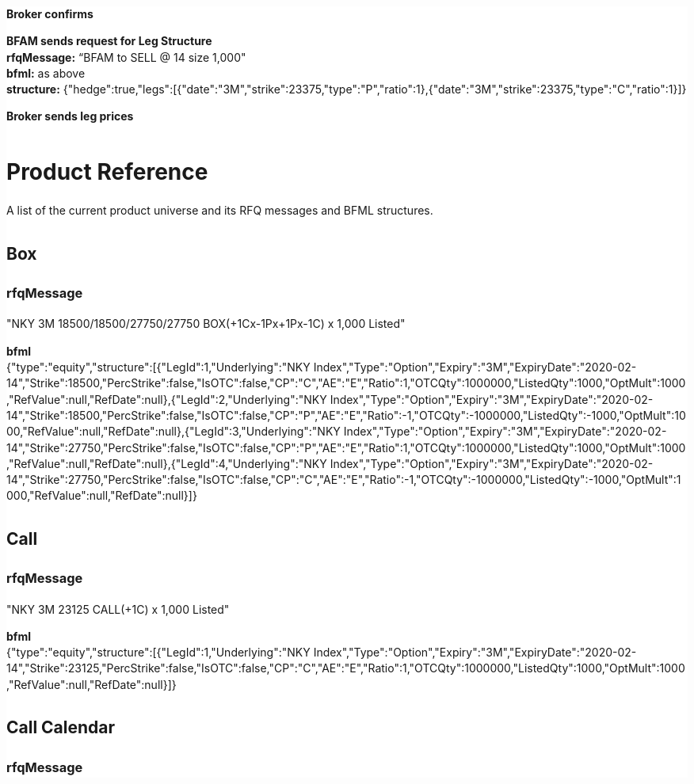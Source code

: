 **Broker confirms**

**BFAM sends request for Leg Structure**  
**rfqMessage:** “BFAM to SELL \@ 14 size 1,000"  
**bfml:** as above  
**structure:**
{"hedge":true,"legs":[{"date":"3M","strike":23375,"type":"P","ratio":1},{"date":"3M","strike":23375,"type":"C","ratio":1}]}

**Broker sends leg prices**

Product Reference
=================

A list of the current product universe and its RFQ messages and BFML structures.

Box
---

### rfqMessage

"NKY 3M 18500/18500/27750/27750 BOX(+1Cx-1Px+1Px-1C) x 1,000 Listed"

**bfml**  
{"type":"equity","structure":[{"LegId":1,"Underlying":"NKY
Index","Type":"Option","Expiry":"3M","ExpiryDate":"2020-02-14","Strike":18500,"PercStrike":false,"IsOTC":false,"CP":"C","AE":"E","Ratio":1,"OTCQty":1000000,"ListedQty":1000,"OptMult":1000,"RefValue":null,"RefDate":null},{"LegId":2,"Underlying":"NKY
Index","Type":"Option","Expiry":"3M","ExpiryDate":"2020-02-14","Strike":18500,"PercStrike":false,"IsOTC":false,"CP":"P","AE":"E","Ratio":-1,"OTCQty":-1000000,"ListedQty":-1000,"OptMult":1000,"RefValue":null,"RefDate":null},{"LegId":3,"Underlying":"NKY
Index","Type":"Option","Expiry":"3M","ExpiryDate":"2020-02-14","Strike":27750,"PercStrike":false,"IsOTC":false,"CP":"P","AE":"E","Ratio":1,"OTCQty":1000000,"ListedQty":1000,"OptMult":1000,"RefValue":null,"RefDate":null},{"LegId":4,"Underlying":"NKY
Index","Type":"Option","Expiry":"3M","ExpiryDate":"2020-02-14","Strike":27750,"PercStrike":false,"IsOTC":false,"CP":"C","AE":"E","Ratio":-1,"OTCQty":-1000000,"ListedQty":-1000,"OptMult":1000,"RefValue":null,"RefDate":null}]}

Call
----

### rfqMessage

"NKY 3M 23125 CALL(+1C) x 1,000 Listed"

**bfml**  
{"type":"equity","structure":[{"LegId":1,"Underlying":"NKY
Index","Type":"Option","Expiry":"3M","ExpiryDate":"2020-02-14","Strike":23125,"PercStrike":false,"IsOTC":false,"CP":"C","AE":"E","Ratio":1,"OTCQty":1000000,"ListedQty":1000,"OptMult":1000,"RefValue":null,"RefDate":null}]}

Call Calendar
-------------

### rfqMessage

